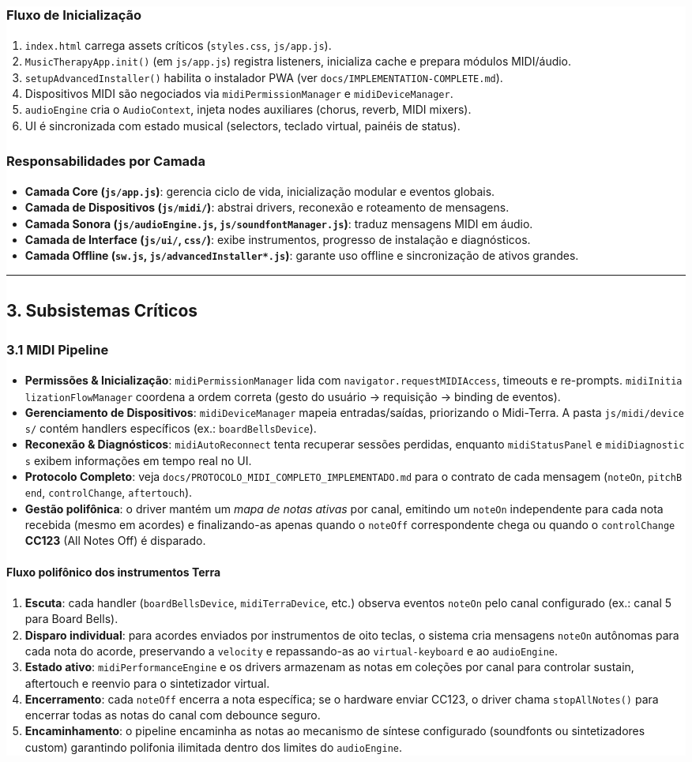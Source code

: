 ### Fluxo de Inicialização

1. `index.html` carrega assets críticos (`styles.css`, `js/app.js`).
2. `MusicTherapyApp.init()` (em `js/app.js`) registra listeners, inicializa cache e prepara módulos MIDI/áudio.
3. `setupAdvancedInstaller()` habilita o instalador PWA (ver `docs/IMPLEMENTATION-COMPLETE.md`).
4. Dispositivos MIDI são negociados via `midiPermissionManager` e `midiDeviceManager`.
5. `audioEngine` cria o `AudioContext`, injeta nodes auxiliares (chorus, reverb, MIDI mixers).
6. UI é sincronizada com estado musical (selectors, teclado virtual, painéis de status).

### Responsabilidades por Camada

- **Camada Core (`js/app.js`)**: gerencia ciclo de vida, inicialização modular e eventos globais.
- **Camada de Dispositivos (`js/midi/`)**: abstrai drivers, reconexão e roteamento de mensagens.
- **Camada Sonora (`js/audioEngine.js`, `js/soundfontManager.js`)**: traduz mensagens MIDI em áudio.
- **Camada de Interface (`js/ui/`, `css/`)**: exibe instrumentos, progresso de instalação e diagnósticos.
- **Camada Offline (`sw.js`, `js/advancedInstaller*.js`)**: garante uso offline e sincronização de ativos grandes.

---

## 3. Subsistemas Críticos

### 3.1 MIDI Pipeline

- **Permissões & Inicialização**: `midiPermissionManager` lida com `navigator.requestMIDIAccess`, timeouts e re-prompts. `midiInitializationFlowManager` coordena a ordem correta (gesto do usuário → requisição → binding de eventos).
- **Gerenciamento de Dispositivos**: `midiDeviceManager` mapeia entradas/saídas, priorizando o Midi-Terra. A pasta `js/midi/devices/` contém handlers específicos (ex.: `boardBellsDevice`).
- **Reconexão & Diagnósticos**: `midiAutoReconnect` tenta recuperar sessões perdidas, enquanto `midiStatusPanel` e `midiDiagnostics` exibem informações em tempo real no UI.
- **Protocolo Completo**: veja `docs/PROTOCOLO_MIDI_COMPLETO_IMPLEMENTADO.md` para o contrato de cada mensagem (`noteOn`, `pitchBend`, `controlChange`, `aftertouch`).
- **Gestão polifônica**: o driver mantém um *mapa de notas ativas* por canal, emitindo um `noteOn` independente para cada nota recebida (mesmo em acordes) e finalizando-as apenas quando o `noteOff` correspondente chega ou quando o `controlChange` **CC123** (All Notes Off) é disparado.

#### Fluxo polifônico dos instrumentos Terra

1. **Escuta**: cada handler (`boardBellsDevice`, `midiTerraDevice`, etc.) observa eventos `noteOn` pelo canal configurado (ex.: canal 5 para Board Bells).
2. **Disparo individual**: para acordes enviados por instrumentos de oito teclas, o sistema cria mensagens `noteOn` autônomas para cada nota do acorde, preservando a `velocity` e repassando-as ao `virtual-keyboard` e ao `audioEngine`.
3. **Estado ativo**: `midiPerformanceEngine` e os drivers armazenam as notas em coleções por canal para controlar sustain, aftertouch e reenvio para o sintetizador virtual.
4. **Encerramento**: cada `noteOff` encerra a nota específica; se o hardware enviar CC123, o driver chama `stopAllNotes()` para encerrar todas as notas do canal com debounce seguro.
5. **Encaminhamento**: o pipeline encaminha as notas ao mecanismo de síntese configurado (soundfonts ou sintetizadores custom) garantindo polifonia ilimitada dentro dos limites do `audioEngine`.
